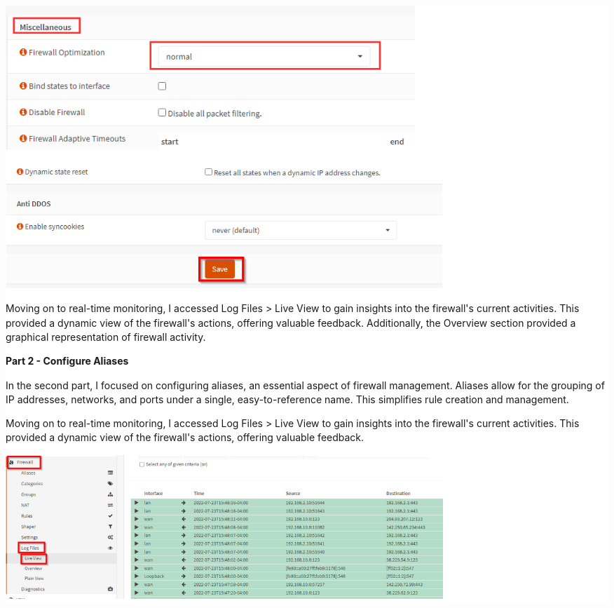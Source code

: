 <img src="./media/image3.png"
style="width:6.08854in;height:2.13684in" />

<img src="./media/image4.png" style="width:6.5in;height:1.86111in" />

Moving on to real-time monitoring, I accessed Log Files \> Live View to
gain insights into the firewall's current activities. This provided a
dynamic view of the firewall's actions, offering valuable feedback.
Additionally, the Overview section provided a graphical representation
of firewall activity.

**Part 2 - Configure Aliases**

In the second part, I focused on configuring aliases, an essential
aspect of firewall management. Aliases allow for the grouping of IP
addresses, networks, and ports under a single, easy-to-reference name.
This simplifies rule creation and management.

Moving on to real-time monitoring, I accessed Log Files \> Live View to
gain insights into the firewall's current activities. This provided a
dynamic view of the firewall's actions, offering valuable feedback.

<img src="./media/image5.png" style="width:6.5in;height:2.13889in" />
